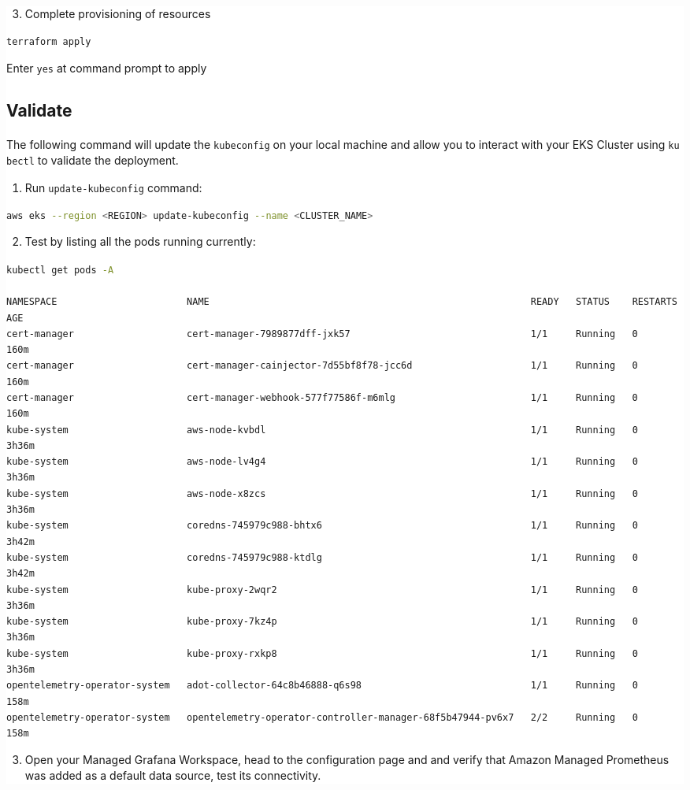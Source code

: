 3. Complete provisioning of resources

```sh
terraform apply
```

Enter `yes` at command prompt to apply

## Validate

The following command will update the `kubeconfig` on your local machine and allow you to interact with your EKS Cluster using `kubectl` to validate the deployment.

1. Run `update-kubeconfig` command:

```sh
aws eks --region <REGION> update-kubeconfig --name <CLUSTER_NAME>
```

2. Test by listing all the pods running currently:

```sh
kubectl get pods -A

NAMESPACE                       NAME                                                         READY   STATUS    RESTARTS   AGE
cert-manager                    cert-manager-7989877dff-jxk57                                1/1     Running   0          160m
cert-manager                    cert-manager-cainjector-7d55bf8f78-jcc6d                     1/1     Running   0          160m
cert-manager                    cert-manager-webhook-577f77586f-m6mlg                        1/1     Running   0          160m
kube-system                     aws-node-kvbdl                                               1/1     Running   0          3h36m
kube-system                     aws-node-lv4g4                                               1/1     Running   0          3h36m
kube-system                     aws-node-x8zcs                                               1/1     Running   0          3h36m
kube-system                     coredns-745979c988-bhtx6                                     1/1     Running   0          3h42m
kube-system                     coredns-745979c988-ktdlg                                     1/1     Running   0          3h42m
kube-system                     kube-proxy-2wqr2                                             1/1     Running   0          3h36m
kube-system                     kube-proxy-7kz4p                                             1/1     Running   0          3h36m
kube-system                     kube-proxy-rxkp8                                             1/1     Running   0          3h36m
opentelemetry-operator-system   adot-collector-64c8b46888-q6s98                              1/1     Running   0          158m
opentelemetry-operator-system   opentelemetry-operator-controller-manager-68f5b47944-pv6x7   2/2     Running   0          158m
```

3. Open your Managed Grafana Workspace, head to the configuration page and and verify that Amazon Managed Prometheus was added as a default data source, test its connectivity.

